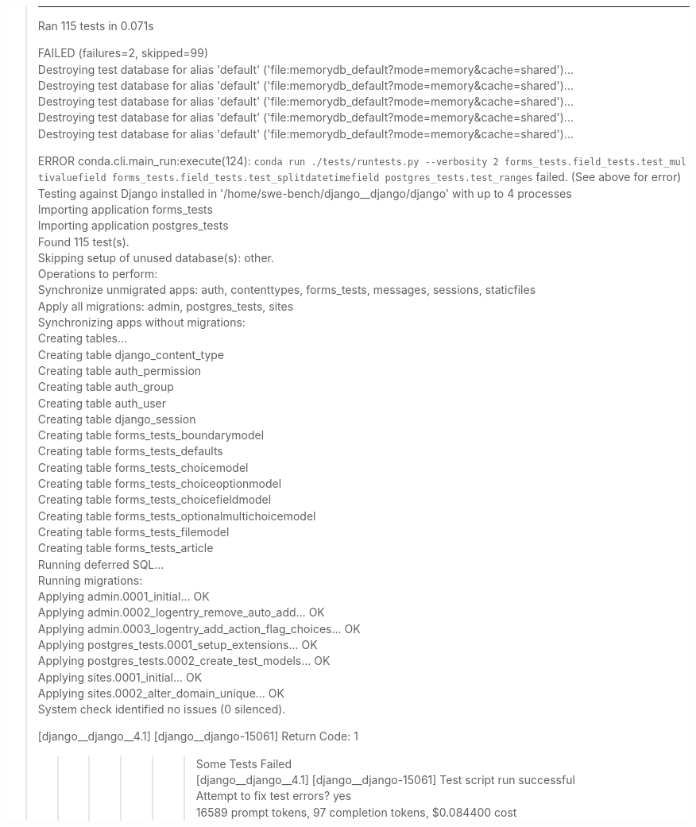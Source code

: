 >   </td>  
>   </tr>  
>   
> ----------------------------------------------------------------------  
> Ran 115 tests in 0.071s  
>   
> FAILED (failures=2, skipped=99)  
> Destroying test database for alias 'default' ('file:memorydb_default?mode=memory&cache=shared')...  
> Destroying test database for alias 'default' ('file:memorydb_default?mode=memory&cache=shared')...  
> Destroying test database for alias 'default' ('file:memorydb_default?mode=memory&cache=shared')...  
> Destroying test database for alias 'default' ('file:memorydb_default?mode=memory&cache=shared')...  
> Destroying test database for alias 'default' ('file:memorydb_default?mode=memory&cache=shared')...  
>   
> ERROR conda.cli.main_run:execute(124): `conda run ./tests/runtests.py --verbosity 2 forms_tests.field_tests.test_multivaluefield forms_tests.field_tests.test_splitdatetimefield postgres_tests.test_ranges` failed. (See above for error)  
> Testing against Django installed in '/home/swe-bench/django__django/django' with up to 4 processes  
> Importing application forms_tests  
> Importing application postgres_tests  
> Found 115 test(s).  
> Skipping setup of unused database(s): other.  
> Operations to perform:  
>   Synchronize unmigrated apps: auth, contenttypes, forms_tests, messages, sessions, staticfiles  
>   Apply all migrations: admin, postgres_tests, sites  
> Synchronizing apps without migrations:  
>   Creating tables...  
>     Creating table django_content_type  
>     Creating table auth_permission  
>     Creating table auth_group  
>     Creating table auth_user  
>     Creating table django_session  
>     Creating table forms_tests_boundarymodel  
>     Creating table forms_tests_defaults  
>     Creating table forms_tests_choicemodel  
>     Creating table forms_tests_choiceoptionmodel  
>     Creating table forms_tests_choicefieldmodel  
>     Creating table forms_tests_optionalmultichoicemodel  
>     Creating table forms_tests_filemodel  
>     Creating table forms_tests_article  
>     Running deferred SQL...  
> Running migrations:  
>   Applying admin.0001_initial... OK  
>   Applying admin.0002_logentry_remove_auto_add... OK  
>   Applying admin.0003_logentry_add_action_flag_choices... OK  
>   Applying postgres_tests.0001_setup_extensions... OK  
>   Applying postgres_tests.0002_create_test_models... OK  
>   Applying sites.0001_initial... OK  
>   Applying sites.0002_alter_domain_unique... OK  
> System check identified no issues (0 silenced).  
>   
>    
> [django__django__4.1] [django__django-15061] Return Code: 1   
>   
> >>>>> Some Tests Failed  
> [django__django__4.1] [django__django-15061] Test script run successful   
> Attempt to fix test errors? yes  
> 16589 prompt tokens, 97 completion tokens, $0.084400 cost  
